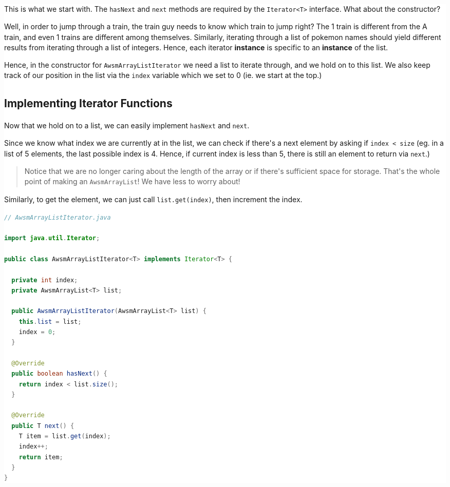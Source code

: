 This is what we start with. The `hasNext` and `next` methods are required by the `Iterator<T>` interface. What about the constructor?

Well, in order to jump through a train, the train guy needs to know which train to jump right? The 1 train is different from the A train, and even 1 trains are different among themselves. Similarly, iterating through a list of pokemon names should yield different results from iterating through a list of integers. Hence, each iterator **instance** is specific to an **instance** of the list.

Hence, in the constructor for `AwsmArrayListIterator` we need a list to iterate through, and we hold on to this list. We also keep track of our position in the list via the `index` variable which we set to 0 (ie. we start at the top.)

## Implementing Iterator Functions

Now that we hold on to a list, we can easily implement `hasNext` and `next`.

Since we know what index we are currently at in the list, we can check if there's a next element by asking if `index < size` (eg. in a list of 5 elements, the last possible index is 4. Hence, if current index is less than 5, there is still an element to return via `next`.)

> Notice that we are no longer caring about the length of the array or if there's sufficient space for storage. That's the whole point of making an `AwsmArrayList`! We have less to worry about!

Similarly, to get the element, we can just call `list.get(index)`, then increment the index.

```java
// AwsmArrayListIterator.java

import java.util.Iterator;

public class AwsmArrayListIterator<T> implements Iterator<T> {

  private int index;
  private AwsmArrayList<T> list;

  public AwsmArrayListIterator(AwsmArrayList<T> list) {
    this.list = list;
    index = 0;
  }

  @Override
  public boolean hasNext() {
    return index < list.size();
  }

  @Override
  public T next() {
    T item = list.get(index);
    index++;
    return item;
  }
}
```
